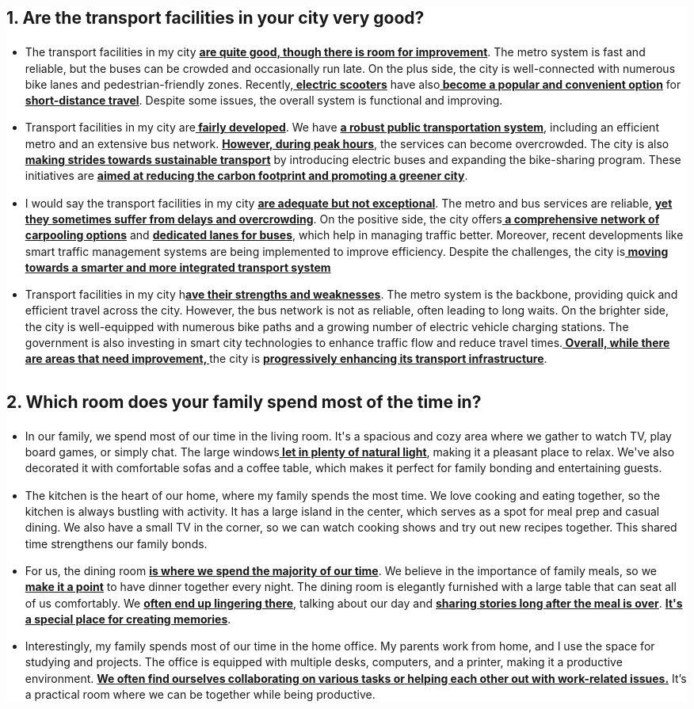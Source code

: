 ## 1. Are the transport facilities in your city very good?
- The transport facilities in my city <b><u>are quite good, though there is room for improvement</u></b>. The metro system is fast and reliable, but the buses can be crowded and occasionally run late. On the plus side, the city is well-connected with numerous bike lanes and pedestrian-friendly zones. Recently,<b><u> electric scooters</u></b> have also<b><u> become a popular and convenient option</u></b> for <b><u>short-distance travel</u></b>. Despite some issues, the overall system is functional and improving.

- Transport facilities in my city are<b><u> fairly developed</u></b>. We have <b><u>a robust public transportation system</u></b>, including an efficient metro and an extensive bus network. <b><u>However, during peak hours</u></b>, the services can become overcrowded. The city is also <b><u>making strides towards sustainable transport</u></b> by introducing electric buses and expanding the bike-sharing program. These initiatives are <b><u>aimed at reducing the carbon footprint and promoting a greener city</u></b>.
- I would say the transport facilities in my city <b><u>are adequate but not exceptional</u></b>. The metro and bus services are reliable, <b><u>yet they sometimes suffer from delays and overcrowding</u></b>. On the positive side, the city offers<b><u> a comprehensive network of carpooling options</u></b> and <b><u>dedicated lanes for buses</u></b>, which help in managing traffic better. Moreover, recent developments like smart traffic management systems are being implemented to improve efficiency. Despite the challenges, the city is<b><u> moving towards a smarter and more integrated transport system</u></b>
- Transport facilities in my city h<b><u>ave their strengths and weaknesses</u></b>. The metro system is the backbone, providing quick and efficient travel across the city. However, the bus network is not as reliable, often leading to long waits. On the brighter side, the city is well-equipped with numerous bike paths and a growing number of electric vehicle charging stations. The government is also investing in smart city technologies to enhance traffic flow and reduce travel times.<b><u> Overall, while there are areas that need improvement, </u></b>the city is <b><u>progressively enhancing its transport infrastructure</u></b>.

## 2. Which room does your family spend most of the time in?

- In our family, we spend most of our time in the living room. It's a spacious and cozy area where we gather to watch TV, play board games, or simply chat. The large windows<b><u> let in plenty of natural light</u></b>, making it a pleasant place to relax. We've also decorated it with comfortable sofas and a coffee table, which makes it perfect for family bonding and entertaining guests.


- The kitchen is the heart of our home, where my family spends the most time. We love cooking and eating together, so the kitchen is always bustling with activity. It has a large island in the center, which serves as a spot for meal prep and casual dining. We also have a small TV in the corner, so we can watch cooking shows and try out new recipes together. This shared time strengthens our family bonds.


- For us, the dining room <b><u>is where we spend the majority of our time</u></b>. We believe in the importance of family meals, so we <b><u>make it a point</u></b> to have dinner together every night. The dining room is elegantly furnished with a large table that can seat all of us comfortably. We <b><u>often end up lingering there</u></b>, talking about our day and <b><u>sharing stories long after the meal is over</u></b>. <b><u>It's a special place for creating memories</u></b>.


- Interestingly, my family spends most of our time in the home office. My parents work from home, and I use the space for studying and projects. The office is equipped with multiple desks, computers, and a printer, making it a productive environment. <b><u>We often find ourselves collaborating on various tasks or helping each other out with work-related issues.</u></b> It’s a practical room where we can be together while being productive.
